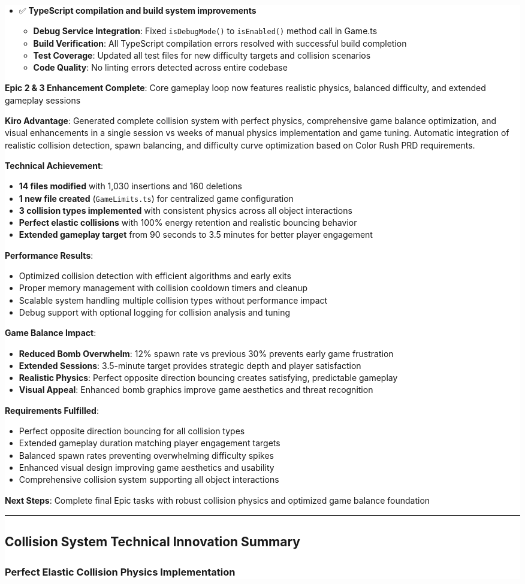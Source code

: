 - ✅ **TypeScript compilation and build system improvements**

  - **Debug Service Integration**: Fixed `isDebugMode()` to `isEnabled()` method call in Game.ts
  - **Build Verification**: All TypeScript compilation errors resolved with successful build completion
  - **Test Coverage**: Updated all test files for new difficulty targets and collision scenarios
  - **Code Quality**: No linting errors detected across entire codebase

**Epic 2 & 3 Enhancement Complete**: Core gameplay loop now features realistic physics, balanced difficulty, and extended gameplay sessions

**Kiro Advantage**: Generated complete collision system with perfect physics, comprehensive game balance optimization, and visual enhancements in a single session vs weeks of manual physics implementation and game tuning. Automatic integration of realistic collision detection, spawn balancing, and difficulty curve optimization based on Color Rush PRD requirements.

**Technical Achievement**:

- **14 files modified** with 1,030 insertions and 160 deletions
- **1 new file created** (`GameLimits.ts`) for centralized game configuration
- **3 collision types implemented** with consistent physics across all object interactions
- **Perfect elastic collisions** with 100% energy retention and realistic bouncing behavior
- **Extended gameplay target** from 90 seconds to 3.5 minutes for better player engagement

**Performance Results**:

- Optimized collision detection with efficient algorithms and early exits
- Proper memory management with collision cooldown timers and cleanup
- Scalable system handling multiple collision types without performance impact
- Debug support with optional logging for collision analysis and tuning

**Game Balance Impact**:

- **Reduced Bomb Overwhelm**: 12% spawn rate vs previous 30% prevents early game frustration
- **Extended Sessions**: 3.5-minute target provides strategic depth and player satisfaction
- **Realistic Physics**: Perfect opposite direction bouncing creates satisfying, predictable gameplay
- **Visual Appeal**: Enhanced bomb graphics improve game aesthetics and threat recognition

**Requirements Fulfilled**:

- Perfect opposite direction bouncing for all collision types
- Extended gameplay duration matching player engagement targets
- Balanced spawn rates preventing overwhelming difficulty spikes
- Enhanced visual design improving game aesthetics and usability
- Comprehensive collision system supporting all object interactions

**Next Steps**: Complete final Epic tasks with robust collision physics and optimized game balance foundation

---

## Collision System Technical Innovation Summary

### Perfect Elastic Collision Physics Implementation
